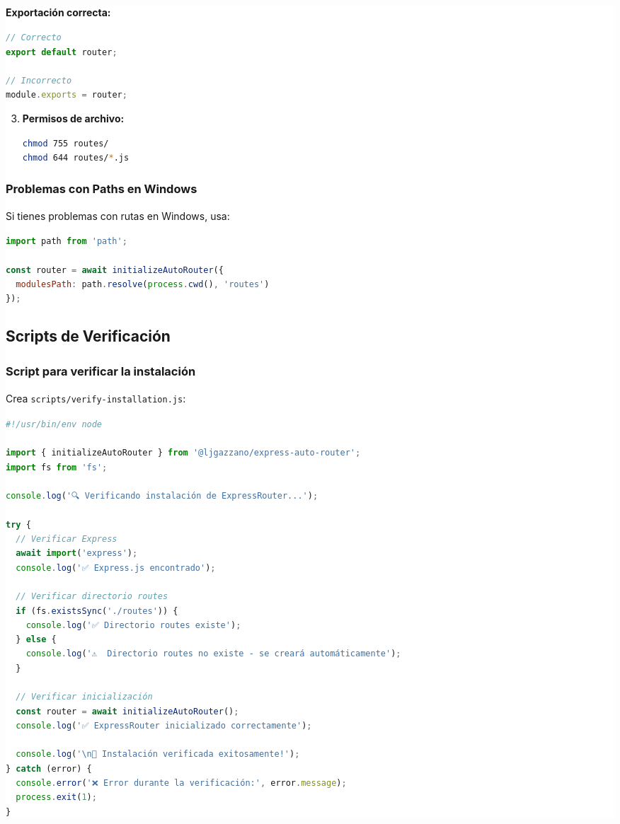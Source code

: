    **Exportación correcta:**
   ```javascript
   // Correcto
   export default router;

   // Incorrecto
   module.exports = router;
   ```

3. **Permisos de archivo:**
   ```bash
   chmod 755 routes/
   chmod 644 routes/*.js
   ```

### Problemas con Paths en Windows

Si tienes problemas con rutas en Windows, usa:

```javascript
import path from 'path';

const router = await initializeAutoRouter({
  modulesPath: path.resolve(process.cwd(), 'routes')
});
```

## Scripts de Verificación

### Script para verificar la instalación

Crea `scripts/verify-installation.js`:

```javascript
#!/usr/bin/env node

import { initializeAutoRouter } from '@ljgazzano/express-auto-router';
import fs from 'fs';

console.log('🔍 Verificando instalación de ExpressRouter...');

try {
  // Verificar Express
  await import('express');
  console.log('✅ Express.js encontrado');

  // Verificar directorio routes
  if (fs.existsSync('./routes')) {
    console.log('✅ Directorio routes existe');
  } else {
    console.log('⚠️  Directorio routes no existe - se creará automáticamente');
  }

  // Verificar inicialización
  const router = await initializeAutoRouter();
  console.log('✅ ExpressRouter inicializado correctamente');

  console.log('\n🎉 Instalación verificada exitosamente!');
} catch (error) {
  console.error('❌ Error durante la verificación:', error.message);
  process.exit(1);
}
```
